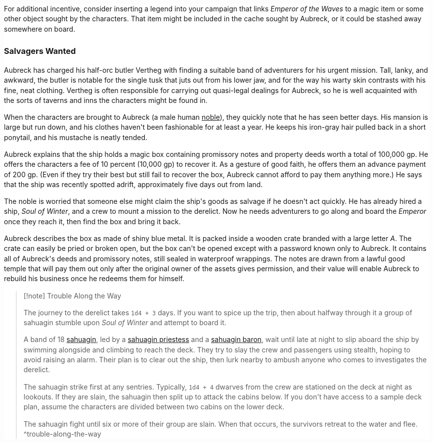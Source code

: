 For additional incentive, consider inserting a legend into your campaign that links *Emperor of the Waves* to a magic item or some other object sought by the characters. That item might be included in the cache sought by Aubreck, or it could be stashed away somewhere on board.

### Salvagers Wanted

Aubreck has charged his half-orc butler Vertheg with finding a suitable band of adventurers for his urgent mission. Tall, lanky, and awkward, the butler is notable for the single tusk that juts out from his lower jaw, and for the way his warty skin contrasts with his fine, neat clothing. Vertheg is often responsible for carrying out quasi-legal dealings for Aubreck, so he is well acquainted with the sorts of taverns and inns the characters might be found in.

When the characters are brought to Aubreck (a male human [noble](2-Mechanics/CLI/bestiary/humanoid/noble-xmm.md)), they quickly note that he has seen better days. His mansion is large but run down, and his clothes haven't been fashionable for at least a year. He keeps his iron-gray hair pulled back in a short ponytail, and his mustache is neatly tended.

Aubreck explains that the ship holds a magic box containing promissory notes and property deeds worth a total of 100,000 gp. He offers the characters a fee of 10 percent (10,000 gp) to recover it. As a gesture of good faith, he offers them an advance payment of 200 gp. (Even if they try their best but still fail to recover the box, Aubreck cannot afford to pay them anything more.) He says that the ship was recently spotted adrift, approximately five days out from land.

The noble is worried that someone else might claim the ship's goods as salvage if he doesn't act quickly. He has already hired a ship, *Soul of Winter*, and a crew to mount a mission to the derelict. Now he needs adventurers to go along and board the *Emperor* once they reach it, then find the box and bring it back.

Aubreck describes the box as made of shiny blue metal. It is packed inside a wooden crate branded with a large letter *A*. The crate can easily be pried or broken open, but the box can't be opened except with a password known only to Aubreck. It contains all of Aubreck's deeds and promissory notes, still sealed in waterproof wrappings. The notes are drawn from a lawful good temple that will pay them out only after the original owner of the assets gives permission, and their value will enable Aubreck to rebuild his business once he redeems them for himself.

> [!note] Trouble Along the Way
> 
> The journey to the derelict takes `1d4 + 3` days. If you want to spice up the trip, then about halfway through it a group of sahuagin stumble upon *Soul of Winter* and attempt to board it.
> 
> A band of 18 [sahuagin](2-Mechanics/CLI/bestiary/fiend/sahuagin-warrior-xmm.md), led by a [sahuagin priestess](2-Mechanics/CLI/bestiary/fiend/sahuagin-priest-xmm.md) and a [sahuagin baron](2-Mechanics/CLI/bestiary/fiend/sahuagin-baron-xmm.md), wait until late at night to slip aboard the ship by swimming alongside and climbing to reach the deck. They try to slay the crew and passengers using stealth, hoping to avoid raising an alarm. Their plan is to clear out the ship, then lurk nearby to ambush anyone who comes to investigates the derelict.
> 
> The sahuagin strike first at any sentries. Typically, `1d4 + 4` dwarves from the crew are stationed on the deck at night as lookouts. If they are slain, the sahuagin then split up to attack the cabins below. If you don't have access to a sample deck plan, assume the characters are divided between two cabins on the lower deck.
> 
> The sahuagin fight until six or more of their group are slain. When that occurs, the survivors retreat to the water and flee.
^trouble-along-the-way
